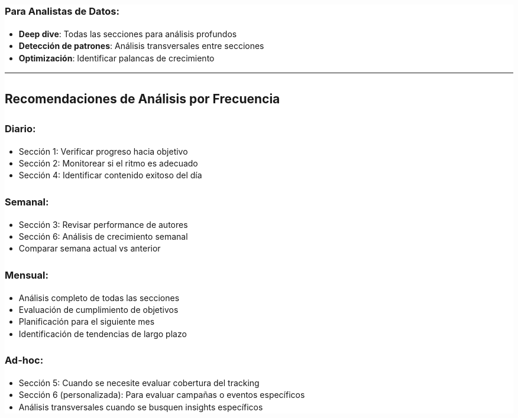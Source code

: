 ### Para Analistas de Datos:
- **Deep dive**: Todas las secciones para análisis profundos
- **Detección de patrones**: Análisis transversales entre secciones
- **Optimización**: Identificar palancas de crecimiento

---

## Recomendaciones de Análisis por Frecuencia

### Diario:
- Sección 1: Verificar progreso hacia objetivo
- Sección 2: Monitorear si el ritmo es adecuado
- Sección 4: Identificar contenido exitoso del día

### Semanal:
- Sección 3: Revisar performance de autores
- Sección 6: Análisis de crecimiento semanal
- Comparar semana actual vs anterior

### Mensual:
- Análisis completo de todas las secciones
- Evaluación de cumplimiento de objetivos
- Planificación para el siguiente mes
- Identificación de tendencias de largo plazo

### Ad-hoc:
- Sección 5: Cuando se necesite evaluar cobertura del tracking
- Sección 6 (personalizada): Para evaluar campañas o eventos específicos
- Análisis transversales cuando se busquen insights específicos
